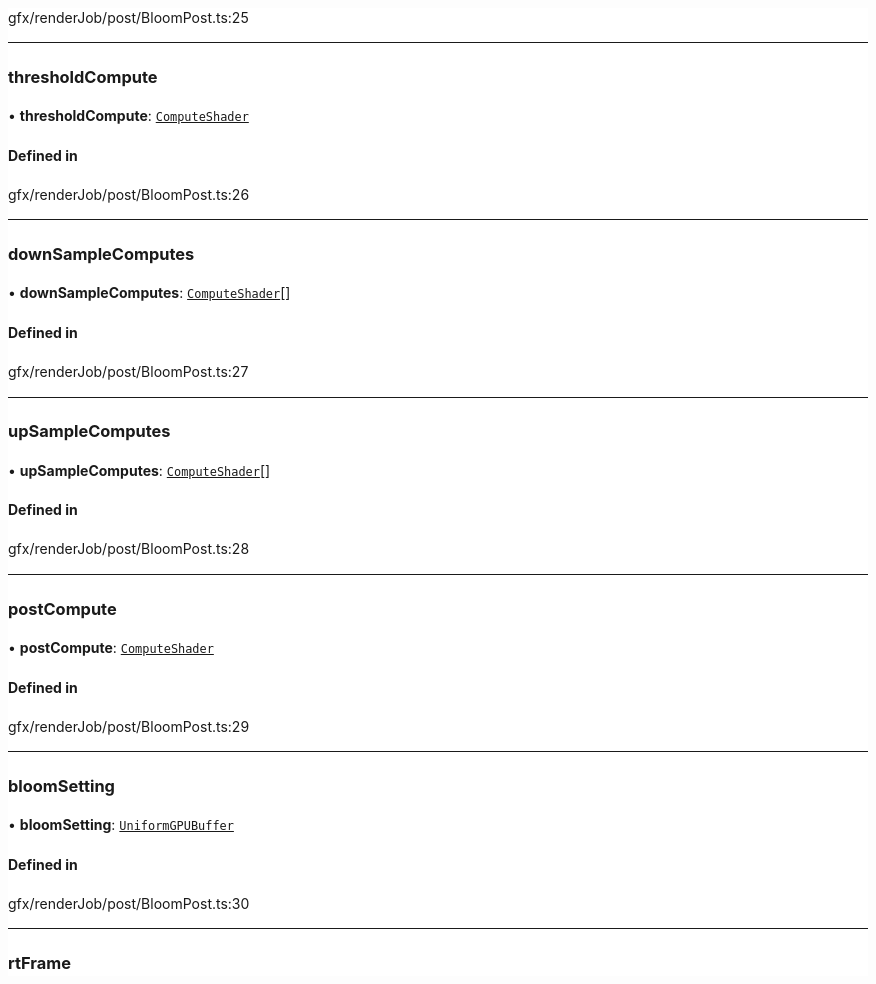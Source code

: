 gfx/renderJob/post/BloomPost.ts:25

___

### thresholdCompute

• **thresholdCompute**: [`ComputeShader`](ComputeShader.md)

#### Defined in

gfx/renderJob/post/BloomPost.ts:26

___

### downSampleComputes

• **downSampleComputes**: [`ComputeShader`](ComputeShader.md)[]

#### Defined in

gfx/renderJob/post/BloomPost.ts:27

___

### upSampleComputes

• **upSampleComputes**: [`ComputeShader`](ComputeShader.md)[]

#### Defined in

gfx/renderJob/post/BloomPost.ts:28

___

### postCompute

• **postCompute**: [`ComputeShader`](ComputeShader.md)

#### Defined in

gfx/renderJob/post/BloomPost.ts:29

___

### bloomSetting

• **bloomSetting**: [`UniformGPUBuffer`](UniformGPUBuffer.md)

#### Defined in

gfx/renderJob/post/BloomPost.ts:30

___

### rtFrame
